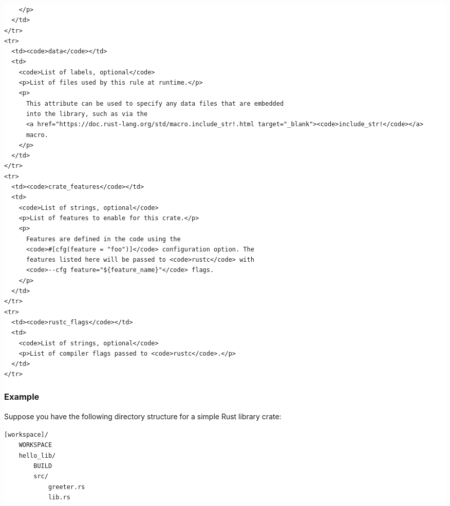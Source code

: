         </p>
      </td>
    </tr>
    <tr>
      <td><code>data</code></td>
      <td>
        <code>List of labels, optional</code>
        <p>List of files used by this rule at runtime.</p>
        <p>
          This attribute can be used to specify any data files that are embedded
          into the library, such as via the
          <a href="https://doc.rust-lang.org/std/macro.include_str!.html target="_blank"><code>include_str!</code></a>
          macro.
        </p>
      </td>
    </tr>
    <tr>
      <td><code>crate_features</code></td>
      <td>
        <code>List of strings, optional</code>
        <p>List of features to enable for this crate.</p>
        <p>
          Features are defined in the code using the
          <code>#[cfg(feature = "foo")]</code> configuration option. The
          features listed here will be passed to <code>rustc</code> with
          <code>--cfg feature="${feature_name}"</code> flags.
        </p>
      </td>
    </tr>
    <tr>
      <td><code>rustc_flags</code></td>
      <td>
        <code>List of strings, optional</code>
        <p>List of compiler flags passed to <code>rustc</code>.</p>
      </td>
    </tr>
  </tbody>
</table>

### Example

Suppose you have the following directory structure for a simple Rust library
crate:

```
[workspace]/
    WORKSPACE
    hello_lib/
        BUILD
        src/
            greeter.rs
            lib.rs
```


[rust]: http://www.rust-lang.org/
[int-tests]: http://doc.rust-lang.org/book/testing.html#the-tests-directory
[rust-bench]: https://doc.rust-lang.org/book/benchmark-tests.html
[rustdoc]: https://doc.rust-lang.org/book/documentation.html
[doc-test]: https://doc.rust-lang.org/book/documentation.html#documentation-as-tests